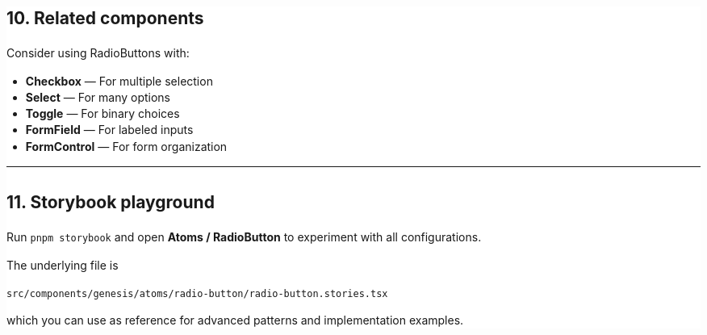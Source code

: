 ## 10. Related components

Consider using RadioButtons with:

- **Checkbox** — For multiple selection
- **Select** — For many options
- **Toggle** — For binary choices
- **FormField** — For labeled inputs
- **FormControl** — For form organization

---

## 11. Storybook playground

Run `pnpm storybook` and open **Atoms / RadioButton** to experiment with all configurations.

The underlying file is

```
src/components/genesis/atoms/radio-button/radio-button.stories.tsx
```

which you can use as reference for advanced patterns and implementation examples.
